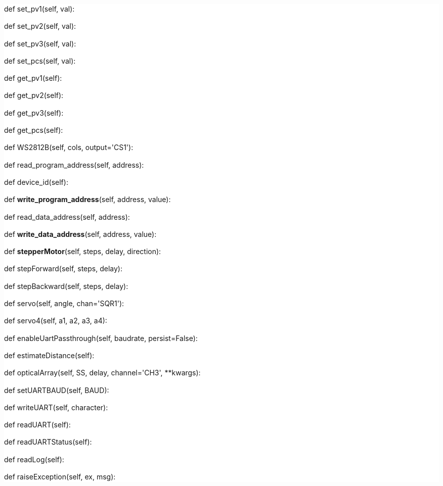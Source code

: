 def set_pv1(self, val):
 
def set_pv2(self, val):

def set_pv3(self, val):

def set_pcs(self, val):

def get_pv1(self):

def get_pv2(self):

 def get_pv3(self):
 
 def get_pcs(self):
 
 def WS2812B(self, cols, output='CS1'):
 
 def read_program_address(self, address):
 
 def device_id(self):
 
 def __write_program_address__(self, address, value):
 
 def read_data_address(self, address):
 
 def __write_data_address__(self, address, value):
 
 def __stepperMotor__(self, steps, delay, direction):
 
 def stepForward(self, steps, delay):
 
 def stepBackward(self, steps, delay):
 
 def servo(self, angle, chan='SQR1'):
 
 def servo4(self, a1, a2, a3, a4):
 
 def enableUartPassthrough(self, baudrate, persist=False):
 
 def estimateDistance(self):
 
 def opticalArray(self, SS, delay, channel='CH3', **kwargs):
 
 def setUARTBAUD(self, BAUD):
 
 def writeUART(self, character):
 
 def readUART(self):
 
 def readUARTStatus(self):
 
 def readLog(self):
 
 def raiseException(self, ex, msg):
